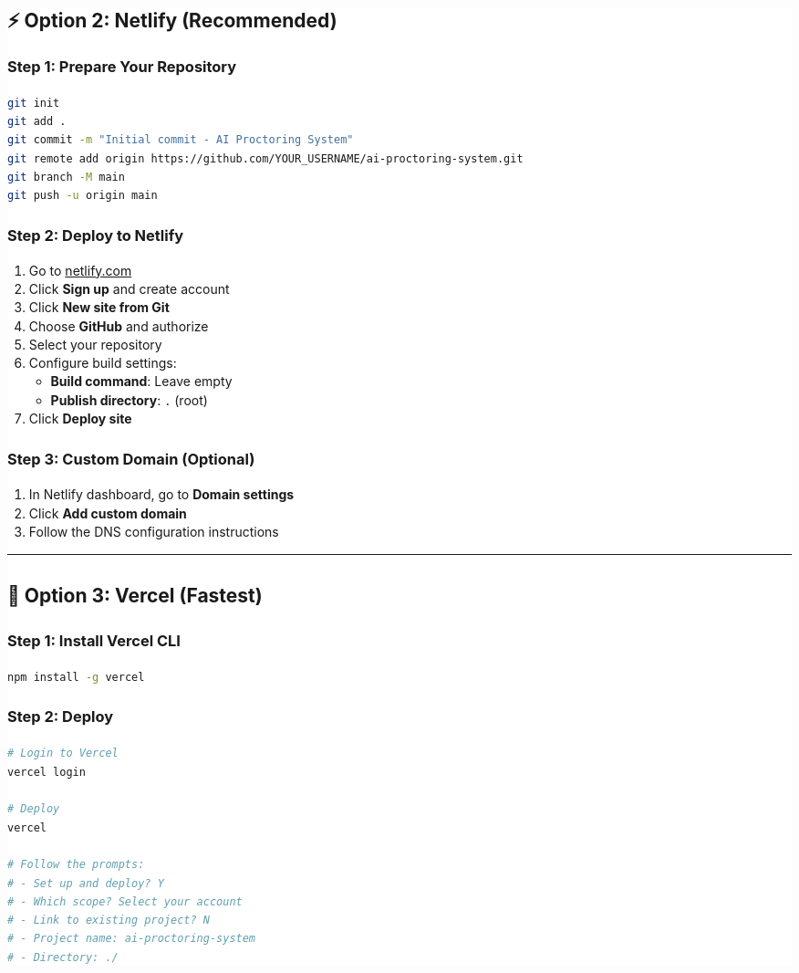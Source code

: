 
## ⚡ Option 2: Netlify (Recommended)

### Step 1: Prepare Your Repository
```bash
git init
git add .
git commit -m "Initial commit - AI Proctoring System"
git remote add origin https://github.com/YOUR_USERNAME/ai-proctoring-system.git
git branch -M main
git push -u origin main
```

### Step 2: Deploy to Netlify
1. Go to [netlify.com](https://netlify.com)
2. Click **Sign up** and create account
3. Click **New site from Git**
4. Choose **GitHub** and authorize
5. Select your repository
6. Configure build settings:
   - **Build command**: Leave empty
   - **Publish directory**: `.` (root)
7. Click **Deploy site**

### Step 3: Custom Domain (Optional)
1. In Netlify dashboard, go to **Domain settings**
2. Click **Add custom domain**
3. Follow the DNS configuration instructions

---

## 🚀 Option 3: Vercel (Fastest)

### Step 1: Install Vercel CLI
```bash
npm install -g vercel
```

### Step 2: Deploy
```bash
# Login to Vercel
vercel login

# Deploy
vercel

# Follow the prompts:
# - Set up and deploy? Y
# - Which scope? Select your account
# - Link to existing project? N
# - Project name: ai-proctoring-system
# - Directory: ./
```

